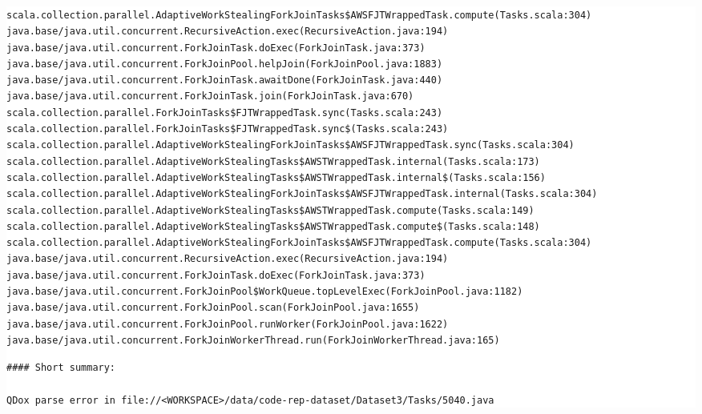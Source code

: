 	scala.collection.parallel.AdaptiveWorkStealingForkJoinTasks$AWSFJTWrappedTask.compute(Tasks.scala:304)
	java.base/java.util.concurrent.RecursiveAction.exec(RecursiveAction.java:194)
	java.base/java.util.concurrent.ForkJoinTask.doExec(ForkJoinTask.java:373)
	java.base/java.util.concurrent.ForkJoinPool.helpJoin(ForkJoinPool.java:1883)
	java.base/java.util.concurrent.ForkJoinTask.awaitDone(ForkJoinTask.java:440)
	java.base/java.util.concurrent.ForkJoinTask.join(ForkJoinTask.java:670)
	scala.collection.parallel.ForkJoinTasks$FJTWrappedTask.sync(Tasks.scala:243)
	scala.collection.parallel.ForkJoinTasks$FJTWrappedTask.sync$(Tasks.scala:243)
	scala.collection.parallel.AdaptiveWorkStealingForkJoinTasks$AWSFJTWrappedTask.sync(Tasks.scala:304)
	scala.collection.parallel.AdaptiveWorkStealingTasks$AWSTWrappedTask.internal(Tasks.scala:173)
	scala.collection.parallel.AdaptiveWorkStealingTasks$AWSTWrappedTask.internal$(Tasks.scala:156)
	scala.collection.parallel.AdaptiveWorkStealingForkJoinTasks$AWSFJTWrappedTask.internal(Tasks.scala:304)
	scala.collection.parallel.AdaptiveWorkStealingTasks$AWSTWrappedTask.compute(Tasks.scala:149)
	scala.collection.parallel.AdaptiveWorkStealingTasks$AWSTWrappedTask.compute$(Tasks.scala:148)
	scala.collection.parallel.AdaptiveWorkStealingForkJoinTasks$AWSFJTWrappedTask.compute(Tasks.scala:304)
	java.base/java.util.concurrent.RecursiveAction.exec(RecursiveAction.java:194)
	java.base/java.util.concurrent.ForkJoinTask.doExec(ForkJoinTask.java:373)
	java.base/java.util.concurrent.ForkJoinPool$WorkQueue.topLevelExec(ForkJoinPool.java:1182)
	java.base/java.util.concurrent.ForkJoinPool.scan(ForkJoinPool.java:1655)
	java.base/java.util.concurrent.ForkJoinPool.runWorker(ForkJoinPool.java:1622)
	java.base/java.util.concurrent.ForkJoinWorkerThread.run(ForkJoinWorkerThread.java:165)
```
#### Short summary: 

QDox parse error in file://<WORKSPACE>/data/code-rep-dataset/Dataset3/Tasks/5040.java